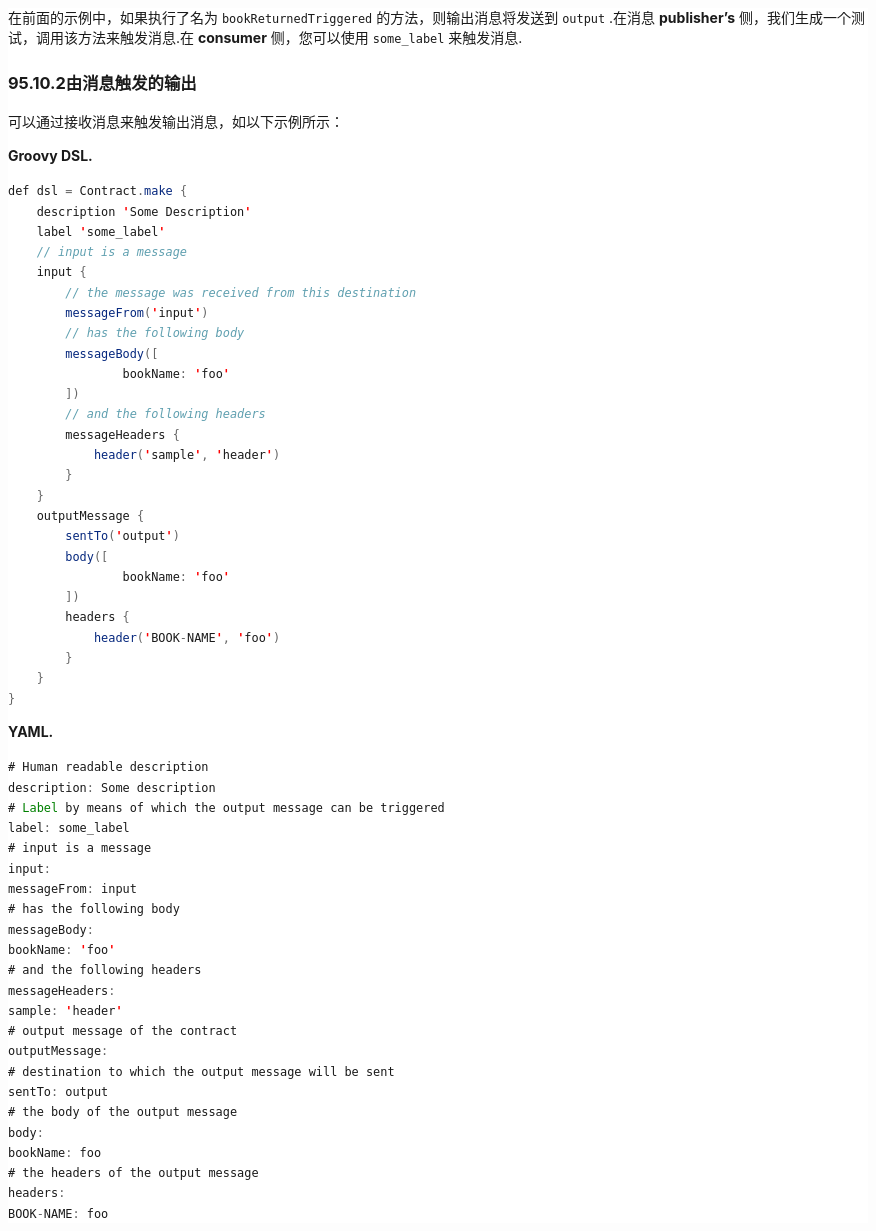在前面的示例中，如果执行了名为 `bookReturnedTriggered` 的方法，则输出消息将发送到 `output` .在消息 **publisher’s** 侧，我们生成一个测试，调用该方法来触发消息.在 **consumer** 侧，您可以使用 `some_label` 来触发消息.

### 95.10.2由消息触发的输出

可以通过接收消息来触发输出消息，如以下示例所示：

**Groovy DSL.** 

```java
def dsl = Contract.make {
	description 'Some Description'
	label 'some_label'
	// input is a message
	input {
		// the message was received from this destination
		messageFrom('input')
		// has the following body
		messageBody([
		        bookName: 'foo'
		])
		// and the following headers
		messageHeaders {
			header('sample', 'header')
		}
	}
	outputMessage {
		sentTo('output')
		body([
		        bookName: 'foo'
		])
		headers {
			header('BOOK-NAME', 'foo')
		}
	}
}
```

**YAML.** 

```java
# Human readable description
description: Some description
# Label by means of which the output message can be triggered
label: some_label
# input is a message
input:
messageFrom: input
# has the following body
messageBody:
bookName: 'foo'
# and the following headers
messageHeaders:
sample: 'header'
# output message of the contract
outputMessage:
# destination to which the output message will be sent
sentTo: output
# the body of the output message
body:
bookName: foo
# the headers of the output message
headers:
BOOK-NAME: foo
```
